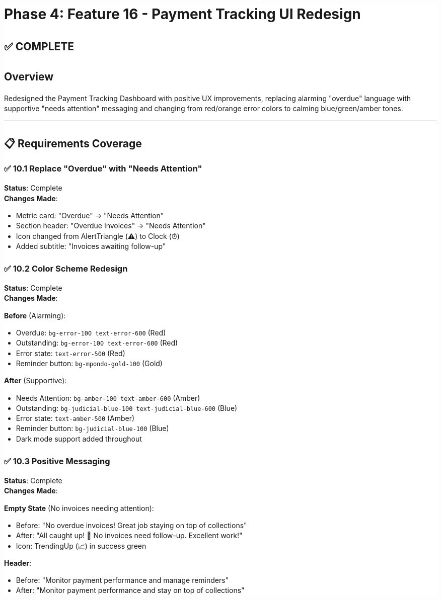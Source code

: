 # Phase 4: Feature 16 - Payment Tracking UI Redesign
## ✅ COMPLETE

## Overview
Redesigned the Payment Tracking Dashboard with positive UX improvements, replacing alarming "overdue" language with supportive "needs attention" messaging and changing from red/orange error colors to calming blue/green/amber tones.

---

## 📋 Requirements Coverage

### ✅ 10.1 Replace "Overdue" with "Needs Attention"
**Status**: Complete  
**Changes Made**:
- Metric card: "Overdue" → "Needs Attention"
- Section header: "Overdue Invoices" → "Needs Attention"
- Icon changed from AlertTriangle (⚠️) to Clock (⏰)
- Added subtitle: "Invoices awaiting follow-up"

### ✅ 10.2 Color Scheme Redesign
**Status**: Complete  
**Changes Made**:

**Before** (Alarming):
- Overdue: `bg-error-100 text-error-600` (Red)
- Outstanding: `bg-error-100 text-error-600` (Red)
- Error state: `text-error-500` (Red)
- Reminder button: `bg-mpondo-gold-100` (Gold)

**After** (Supportive):
- Needs Attention: `bg-amber-100 text-amber-600` (Amber)
- Outstanding: `bg-judicial-blue-100 text-judicial-blue-600` (Blue)
- Error state: `text-amber-500` (Amber)
- Reminder button: `bg-judicial-blue-100` (Blue)
- Dark mode support added throughout

### ✅ 10.3 Positive Messaging
**Status**: Complete  
**Changes Made**:

**Empty State** (No invoices needing attention):
- Before: "No overdue invoices! Great job staying on top of collections"
- After: "All caught up! 🎉 No invoices need follow-up. Excellent work!"
- Icon: TrendingUp (📈) in success green

**Header**:
- Before: "Monitor payment performance and manage reminders"
- After: "Monitor payment performance and stay on top of collections"
